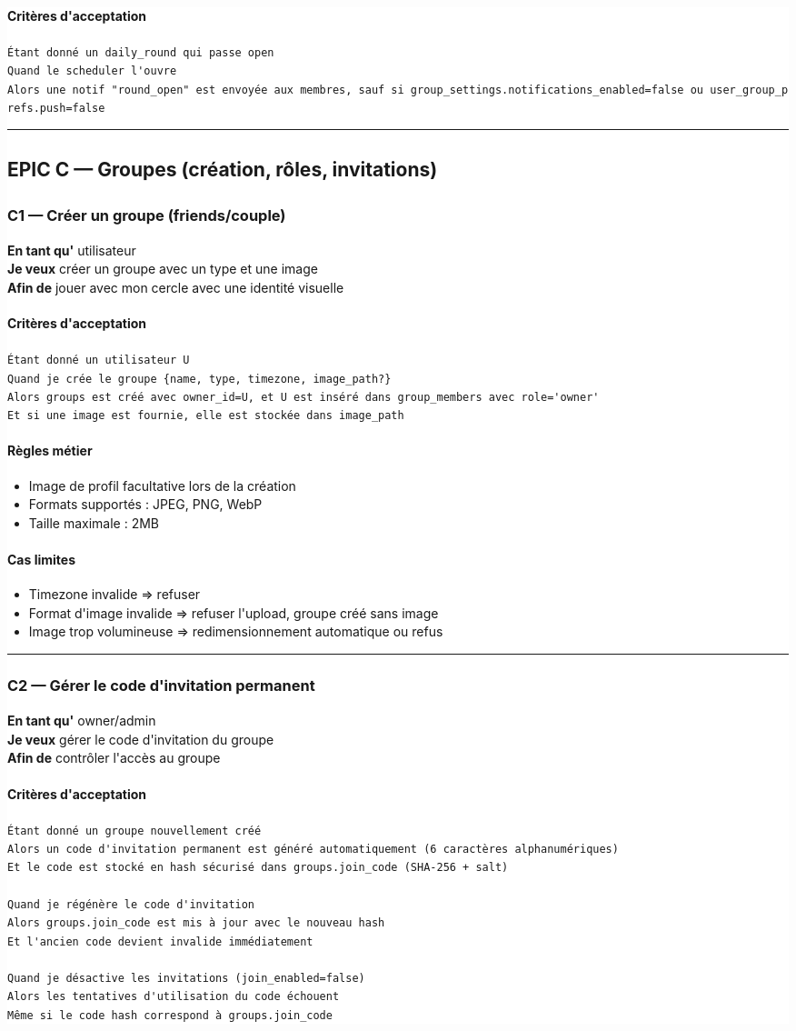 #### Critères d'acceptation

```gherkin
Étant donné un daily_round qui passe open
Quand le scheduler l'ouvre
Alors une notif "round_open" est envoyée aux membres, sauf si group_settings.notifications_enabled=false ou user_group_prefs.push=false
```

---

## EPIC C — Groupes (création, rôles, invitations)

### C1 — Créer un groupe (friends/couple)

**En tant qu'** utilisateur  
**Je veux** créer un groupe avec un type et une image  
**Afin de** jouer avec mon cercle avec une identité visuelle

#### Critères d'acceptation

```gherkin
Étant donné un utilisateur U
Quand je crée le groupe {name, type, timezone, image_path?}
Alors groups est créé avec owner_id=U, et U est inséré dans group_members avec role='owner'
Et si une image est fournie, elle est stockée dans image_path
```

#### Règles métier

- Image de profil facultative lors de la création
- Formats supportés : JPEG, PNG, WebP
- Taille maximale : 2MB

#### Cas limites

- Timezone invalide ⇒ refuser
- Format d'image invalide ⇒ refuser l'upload, groupe créé sans image
- Image trop volumineuse ⇒ redimensionnement automatique ou refus

---

### C2 — Gérer le code d'invitation permanent

**En tant qu'** owner/admin  
**Je veux** gérer le code d'invitation du groupe  
**Afin de** contrôler l'accès au groupe

#### Critères d'acceptation

```gherkin
Étant donné un groupe nouvellement créé
Alors un code d'invitation permanent est généré automatiquement (6 caractères alphanumériques)
Et le code est stocké en hash sécurisé dans groups.join_code (SHA-256 + salt)

Quand je régénère le code d'invitation
Alors groups.join_code est mis à jour avec le nouveau hash
Et l'ancien code devient invalide immédiatement

Quand je désactive les invitations (join_enabled=false)
Alors les tentatives d'utilisation du code échouent
Même si le code hash correspond à groups.join_code
```
